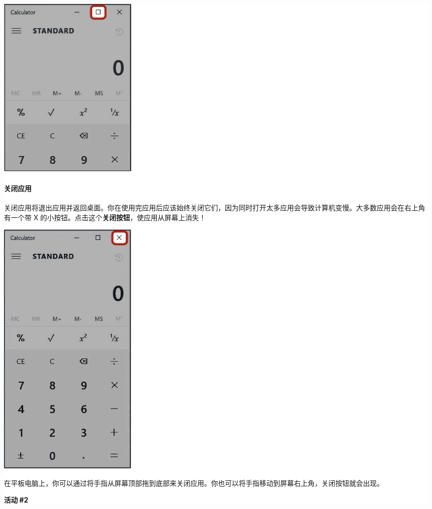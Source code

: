 ![Image](img/f043-02.jpg)

#### **关闭应用**

关闭应用将退出应用并返回桌面。你在使用完应用后应该始终关闭它们，因为同时打开太多应用会导致计算机变慢。大多数应用会在右上角有一个带 X 的小按钮。点击这个**关闭按钮**，使应用从屏幕上消失！

![Image](img/f044-01.jpg)

在平板电脑上，你可以通过将手指从屏幕顶部拖到底部来关闭应用。你也可以将手指移动到屏幕右上角，关闭按钮就会出现。

**活动 #2**

